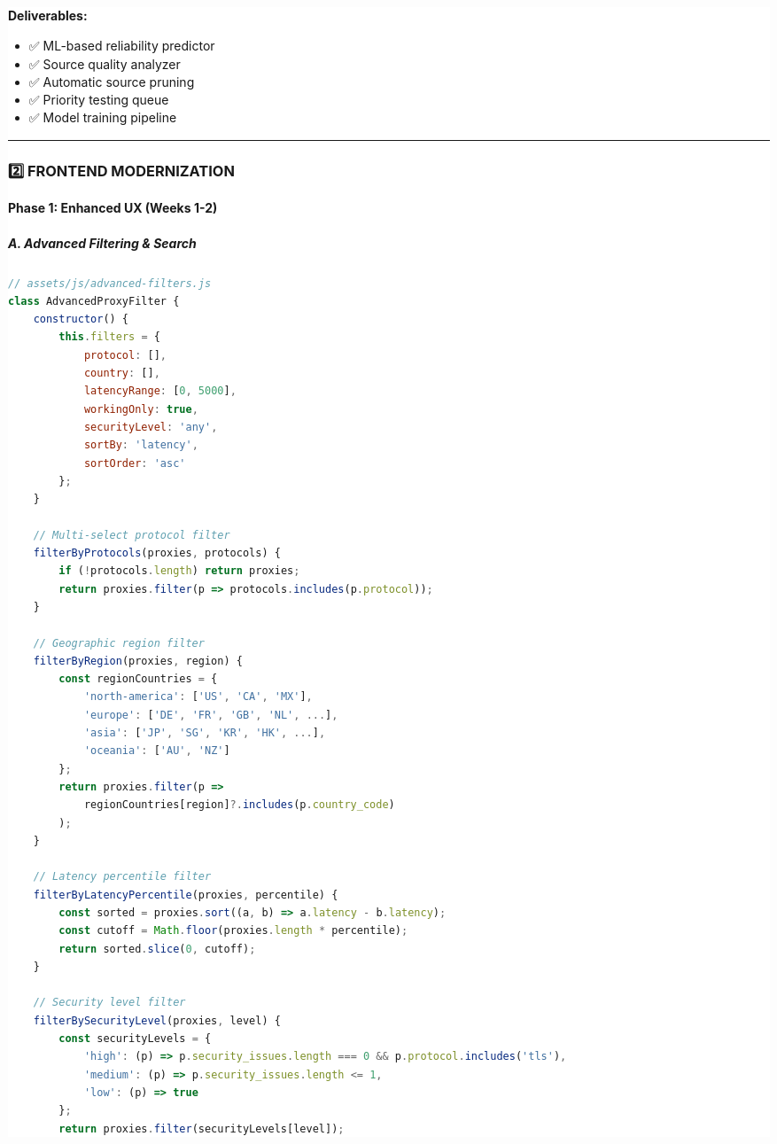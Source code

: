**Deliverables:**
- ✅ ML-based reliability predictor
- ✅ Source quality analyzer
- ✅ Automatic source pruning
- ✅ Priority testing queue
- ✅ Model training pipeline

---

### 2️⃣ FRONTEND MODERNIZATION

#### **Phase 1: Enhanced UX (Weeks 1-2)**

##### A. **Advanced Filtering & Search**

```javascript
// assets/js/advanced-filters.js
class AdvancedProxyFilter {
    constructor() {
        this.filters = {
            protocol: [],
            country: [],
            latencyRange: [0, 5000],
            workingOnly: true,
            securityLevel: 'any',
            sortBy: 'latency',
            sortOrder: 'asc'
        };
    }

    // Multi-select protocol filter
    filterByProtocols(proxies, protocols) {
        if (!protocols.length) return proxies;
        return proxies.filter(p => protocols.includes(p.protocol));
    }

    // Geographic region filter
    filterByRegion(proxies, region) {
        const regionCountries = {
            'north-america': ['US', 'CA', 'MX'],
            'europe': ['DE', 'FR', 'GB', 'NL', ...],
            'asia': ['JP', 'SG', 'KR', 'HK', ...],
            'oceania': ['AU', 'NZ']
        };
        return proxies.filter(p =>
            regionCountries[region]?.includes(p.country_code)
        );
    }

    // Latency percentile filter
    filterByLatencyPercentile(proxies, percentile) {
        const sorted = proxies.sort((a, b) => a.latency - b.latency);
        const cutoff = Math.floor(proxies.length * percentile);
        return sorted.slice(0, cutoff);
    }

    // Security level filter
    filterBySecurityLevel(proxies, level) {
        const securityLevels = {
            'high': (p) => p.security_issues.length === 0 && p.protocol.includes('tls'),
            'medium': (p) => p.security_issues.length <= 1,
            'low': (p) => true
        };
        return proxies.filter(securityLevels[level]);
```